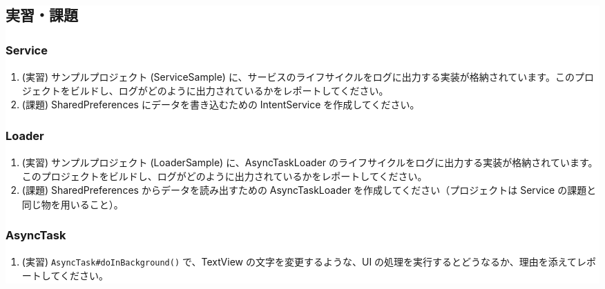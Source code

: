 ## 実習・課題

### Service

1. (実習) サンプルプロジェクト (ServiceSample) に、サービスのライフサイクルをログに出力する実装が格納されています。このプロジェクトをビルドし、ログがどのように出力されているかをレポートしてください。
2. (課題) SharedPreferences にデータを書き込むための IntentService を作成してください。

### Loader

1. (実習) サンプルプロジェクト (LoaderSample) に、AsyncTaskLoader のライフサイクルをログに出力する実装が格納されています。このプロジェクトをビルドし、ログがどのように出力されているかをレポートしてください。
2. (課題) SharedPreferences からデータを読み出すための AsyncTaskLoader を作成してください（プロジェクトは Service の課題と同じ物を用いること）。

### AsyncTask

1. (実習) `AsyncTask#doInBackground()` で、TextView の文字を変更するような、UI の処理を実行するとどうなるか、理由を添えてレポートしてください。
